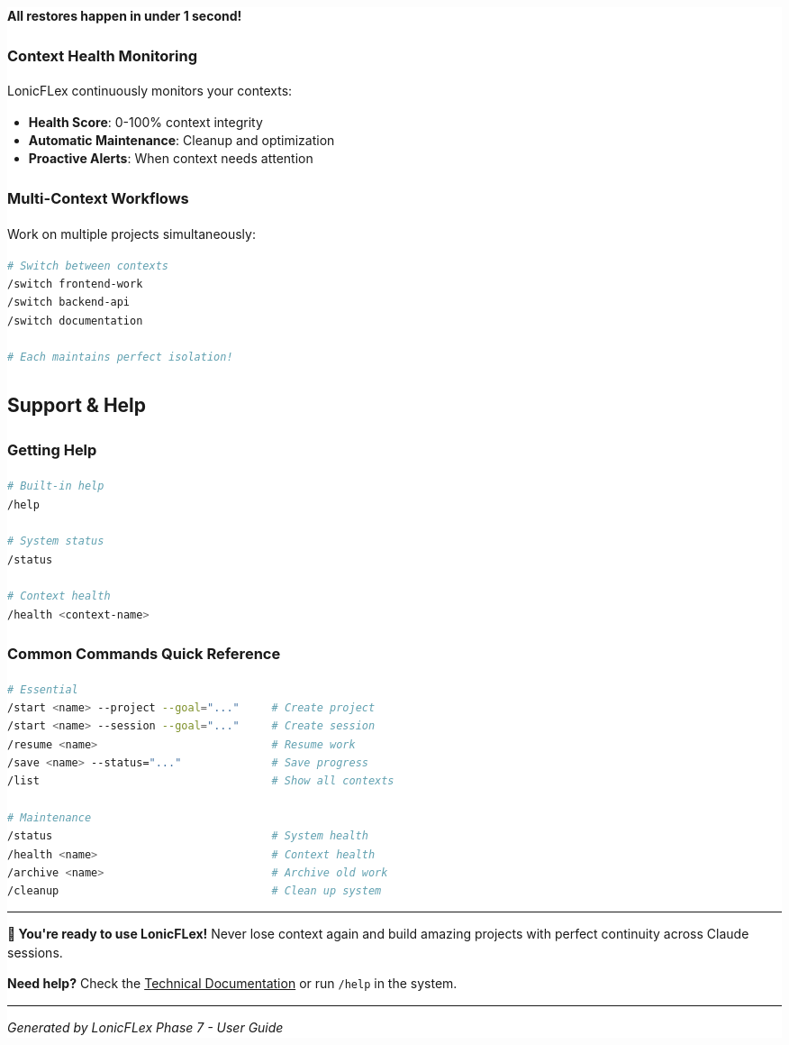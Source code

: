 **All restores happen in under 1 second!**

### Context Health Monitoring

LonicFLex continuously monitors your contexts:
- **Health Score**: 0-100% context integrity
- **Automatic Maintenance**: Cleanup and optimization
- **Proactive Alerts**: When context needs attention

### Multi-Context Workflows

Work on multiple projects simultaneously:
```bash
# Switch between contexts
/switch frontend-work
/switch backend-api
/switch documentation

# Each maintains perfect isolation!
```

## Support & Help

### Getting Help
```bash
# Built-in help
/help

# System status
/status

# Context health
/health <context-name>
```

### Common Commands Quick Reference
```bash
# Essential
/start <name> --project --goal="..."     # Create project
/start <name> --session --goal="..."     # Create session  
/resume <name>                           # Resume work
/save <name> --status="..."              # Save progress
/list                                    # Show all contexts

# Maintenance
/status                                  # System health
/health <name>                           # Context health
/archive <name>                          # Archive old work
/cleanup                                 # Clean up system
```

---

**🎉 You're ready to use LonicFLex!** Never lose context again and build amazing projects with perfect continuity across Claude sessions.

**Need help?** Check the [Technical Documentation](TECHNICAL-DOCUMENTATION.md) or run `/help` in the system.

---

*Generated by LonicFLex Phase 7 - User Guide*